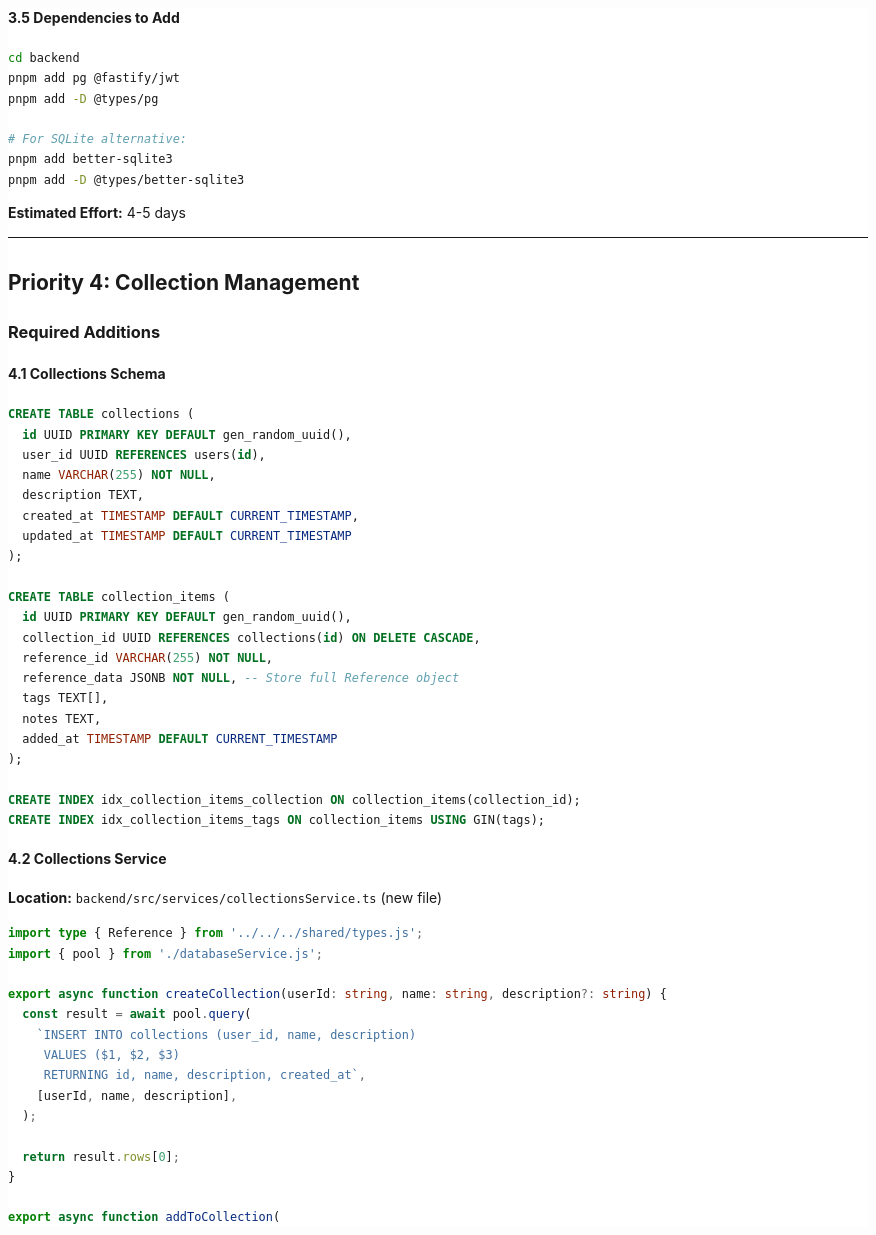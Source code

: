 #### 3.5 Dependencies to Add

```bash
cd backend
pnpm add pg @fastify/jwt
pnpm add -D @types/pg

# For SQLite alternative:
pnpm add better-sqlite3
pnpm add -D @types/better-sqlite3
```

**Estimated Effort:** 4-5 days

---

## Priority 4: Collection Management

### Required Additions

#### 4.1 Collections Schema

```sql
CREATE TABLE collections (
  id UUID PRIMARY KEY DEFAULT gen_random_uuid(),
  user_id UUID REFERENCES users(id),
  name VARCHAR(255) NOT NULL,
  description TEXT,
  created_at TIMESTAMP DEFAULT CURRENT_TIMESTAMP,
  updated_at TIMESTAMP DEFAULT CURRENT_TIMESTAMP
);

CREATE TABLE collection_items (
  id UUID PRIMARY KEY DEFAULT gen_random_uuid(),
  collection_id UUID REFERENCES collections(id) ON DELETE CASCADE,
  reference_id VARCHAR(255) NOT NULL,
  reference_data JSONB NOT NULL, -- Store full Reference object
  tags TEXT[],
  notes TEXT,
  added_at TIMESTAMP DEFAULT CURRENT_TIMESTAMP
);

CREATE INDEX idx_collection_items_collection ON collection_items(collection_id);
CREATE INDEX idx_collection_items_tags ON collection_items USING GIN(tags);
```

#### 4.2 Collections Service

**Location:** `backend/src/services/collectionsService.ts` (new file)

```typescript
import type { Reference } from '../../../shared/types.js';
import { pool } from './databaseService.js';

export async function createCollection(userId: string, name: string, description?: string) {
  const result = await pool.query(
    `INSERT INTO collections (user_id, name, description)
     VALUES ($1, $2, $3)
     RETURNING id, name, description, created_at`,
    [userId, name, description],
  );

  return result.rows[0];
}

export async function addToCollection(
```